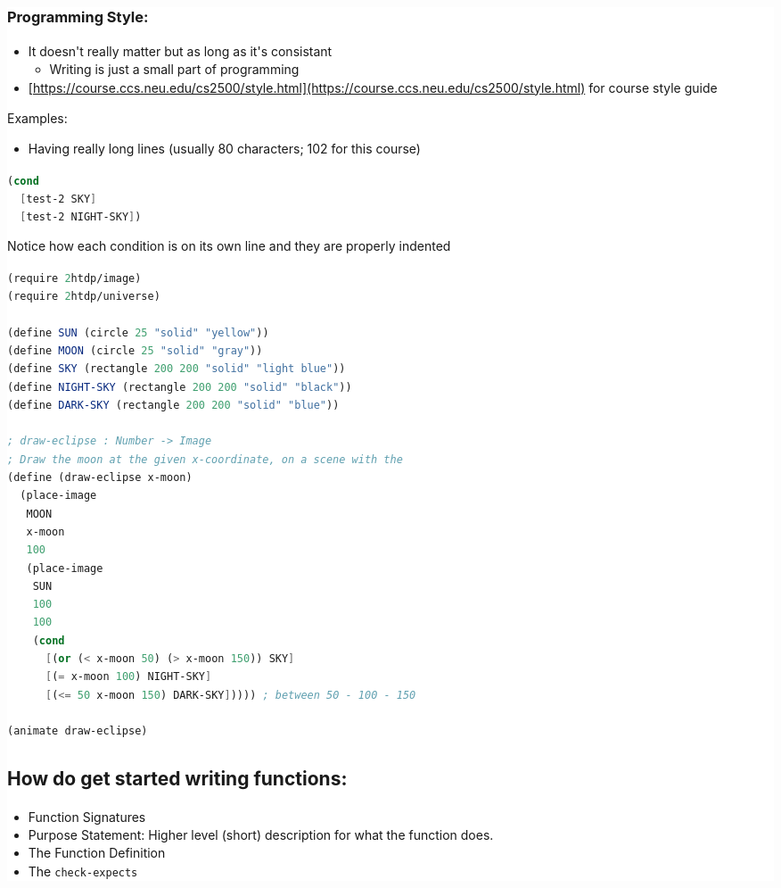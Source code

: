 ### Programming Style:

- It doesn't really matter but as long as it's consistant
    - Writing is just a small part of programming
- [https://course.ccs.neu.edu/cs2500/style.html](https://course.ccs.neu.edu/cs2500/style.html) for course style guide

Examples:

- Having really long lines (usually 80 characters; 102 for this course)

```scheme
(cond
  [test-2 SKY]
  [test-2 NIGHT-SKY])

```

Notice how each condition is on its own line and they are properly indented

```scheme
(require 2htdp/image)
(require 2htdp/universe)

(define SUN (circle 25 "solid" "yellow"))
(define MOON (circle 25 "solid" "gray"))
(define SKY (rectangle 200 200 "solid" "light blue"))
(define NIGHT-SKY (rectangle 200 200 "solid" "black"))
(define DARK-SKY (rectangle 200 200 "solid" "blue"))

; draw-eclipse : Number -> Image
; Draw the moon at the given x-coordinate, on a scene with the
(define (draw-eclipse x-moon)
  (place-image
   MOON
   x-moon
   100
   (place-image
    SUN
    100
    100
    (cond
      [(or (< x-moon 50) (> x-moon 150)) SKY]
      [(= x-moon 100) NIGHT-SKY]
      [(<= 50 x-moon 150) DARK-SKY])))) ; between 50 - 100 - 150

(animate draw-eclipse)

```

## How do get started writing functions:

- Function Signatures
- Purpose Statement: Higher level (short) description for what the function does.
- The Function Definition
- The `check-expects`
